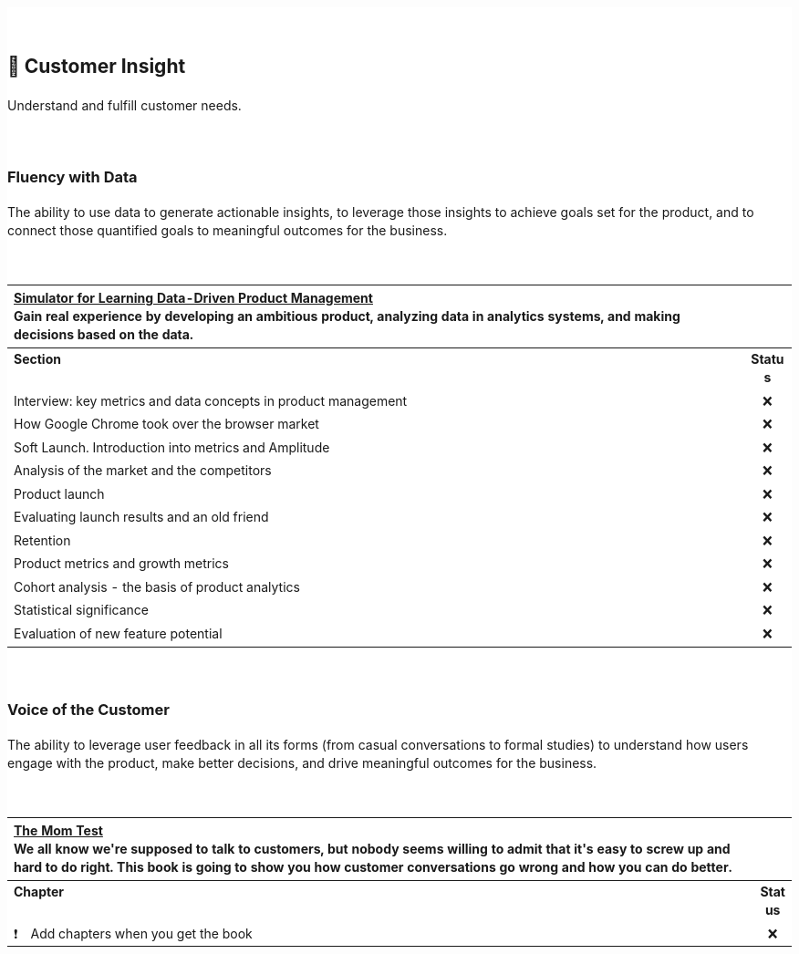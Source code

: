 <br>

## 🧭 Customer Insight
Understand and fulfill customer needs.

<br>

### Fluency with Data
The ability to use data to generate actionable insights, to leverage those insights to achieve goals set for the product, and to connect those quantified goals to meaningful outcomes for the business.

<br>

| [Simulator for Learning Data-Driven Product Management](https://gopractice.io/course/pm/) <br> Gain real experience by developing an ambitious product, analyzing data in analytics systems, and making decisions based on the data. | |
| :------------------------------------------------------------- | :--------: |
| **Section**                                                    | **Status** |
| Interview: key metrics and data concepts in product management |     ❌     |
| How Google Chrome took over the browser market                 |     ❌     |
| Soft Launch. Introduction into metrics and Amplitude           |     ❌     |
| Analysis of the market and the competitors                     |     ❌     |
| Product launch                                                 |     ❌     |
| Evaluating launch results and an old friend                    |     ❌     |
| Retention                                                      |     ❌     |
| Product metrics and growth metrics                             |     ❌     |
| Cohort analysis - the basis of product analytics               |     ❌     |
| Statistical significance                                       |     ❌     |
| Evaluation of new feature potential                            |     ❌     |

<br>

### Voice of the Customer
The ability to leverage user feedback in all its forms (from casual conversations to formal studies) to understand how users engage with the product, make better decisions, and drive meaningful outcomes for the business.

<br>


| [The Mom Test](https://www.amazon.com/Mom-Test-customers-business-everyone-ebook/dp/B01H4G2J1U) <br> We all know we're supposed to talk to customers, but nobody seems willing to admit that it's easy to screw up and hard to do right. This book is going to show you how customer conversations go wrong and how you can do better. | |
| :------------------------------------------------------------------------------- | :--------: |
| **Chapter**                                                                      | **Status** |
| ❗ Add chapters when you get the book                                            |     ❌     |
